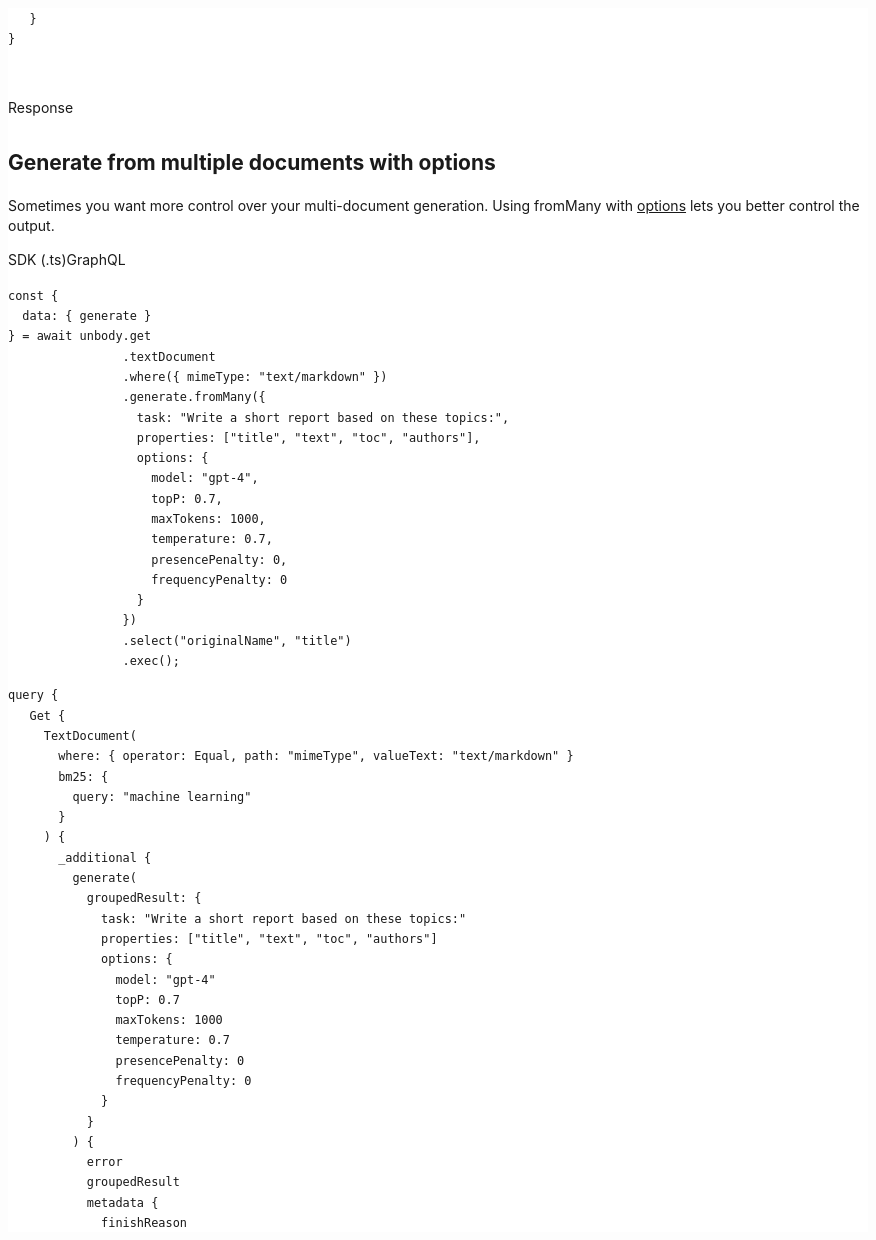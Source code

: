 ```
   }
}
 
```

## 

Response

## Generate from multiple documents with options

Sometimes you want more control over your multi-document generation. Using fromMany with [options](/content-api/generative#arguments) lets you better control the output.

SDK (.ts)GraphQL

```
const {
  data: { generate }
} = await unbody.get
                .textDocument
                .where({ mimeType: "text/markdown" })
                .generate.fromMany({
                  task: "Write a short report based on these topics:",
                  properties: ["title", "text", "toc", "authors"],
                  options: {
                    model: "gpt-4",
                    topP: 0.7,
                    maxTokens: 1000,
                    temperature: 0.7,
                    presencePenalty: 0,
                    frequencyPenalty: 0
                  }
                })
                .select("originalName", "title")
                .exec();
```

```
query {
   Get {
     TextDocument(
       where: { operator: Equal, path: "mimeType", valueText: "text/markdown" }
       bm25: {
         query: "machine learning"
       }
     ) {
       _additional {
         generate(
           groupedResult: {
             task: "Write a short report based on these topics:"
             properties: ["title", "text", "toc", "authors"]
             options: {
               model: "gpt-4"
               topP: 0.7
               maxTokens: 1000
               temperature: 0.7
               presencePenalty: 0
               frequencyPenalty: 0
             }
           }
         ) {
           error
           groupedResult
           metadata {
             finishReason
```
